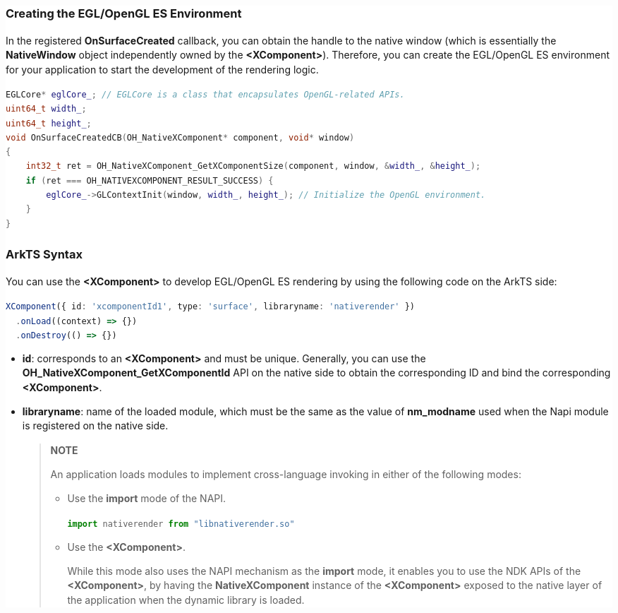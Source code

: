 
### Creating the EGL/OpenGL ES Environment

In the registered **OnSurfaceCreated** callback, you can obtain the handle to the native window (which is essentially the **NativeWindow** object independently owned by the **\<XComponent>**). Therefore, you can create the EGL/OpenGL ES environment for your application to start the development of the rendering logic.


```c++
EGLCore* eglCore_; // EGLCore is a class that encapsulates OpenGL-related APIs.
uint64_t width_;
uint64_t height_;
void OnSurfaceCreatedCB(OH_NativeXComponent* component, void* window)
{
    int32_t ret = OH_NativeXComponent_GetXComponentSize(component, window, &width_, &height_);
    if (ret === OH_NATIVEXCOMPONENT_RESULT_SUCCESS) {
        eglCore_->GLContextInit(window, width_, height_); // Initialize the OpenGL environment.
    }
}
```


### ArkTS Syntax

You can use the **\<XComponent>** to develop EGL/OpenGL ES rendering by using the following code on the ArkTS side:


```ts
XComponent({ id: 'xcomponentId1', type: 'surface', libraryname: 'nativerender' })
  .onLoad((context) => {})
  .onDestroy(() => {})
```

- **id**: corresponds to an **\<XComponent>** and must be unique. Generally, you can use the **OH_NativeXComponent_GetXComponentId** API on the native side to obtain the corresponding ID and bind the corresponding **\<XComponent>**.

- **libraryname**: name of the loaded module, which must be the same as the value of **nm_modname** used when the Napi module is registered on the native side.

  >**NOTE**
  >
  >An application loads modules to implement cross-language invoking in either of the following modes:
  >
  >- Use the **import** mode of the NAPI.
  >
  >   ```ts
  >   import nativerender from "libnativerender.so"
  >   ```
  >
  >- Use the **\<XComponent>**.
  >
  >   While this mode also uses the NAPI mechanism as the **import** mode, it enables you to use the NDK APIs of the **\<XComponent>**, by having the **NativeXComponent** instance of the **\<XComponent>** exposed to the native layer of the application when the dynamic library is loaded.
